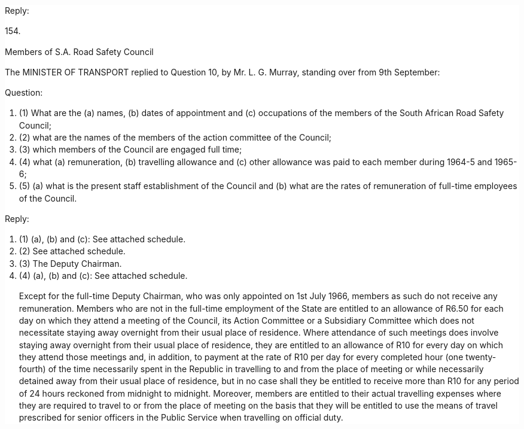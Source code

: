</question>

<answer by="#minister_of_justice" to="#suzman">

<heading>Reply:</heading>

<p>154.</p>

</answer>

</oralStatements>

<oralStatements>

<heading>Members of S.A. Road Safety Council</heading>

<p>The MINISTER OF TRANSPORT replied to Question 10, by Mr. L. G. Murray, standing over from 9th September:</p>

<question by="#murray" to="#minister_of_transport">

<heading>Question:</heading>

<ol>

<li>(1) What are the (a) names, (b) dates of appointment and (c) occupations of the members of the South African Road Safety Council;</li>

<li>(2) what are the names of the members of the action committee of the Council;</li>

<li>(3) which members of the Council are engaged full time;</li>

<li>(4) what (a) remuneration, (b) travelling allowance and (c) other allowance was paid to each member during 1964-5 and 1965-6;</li>

<li>(5) (a) what is the present staff establishment of the Council and (b) what are the rates of remuneration of full-time employees of the Council.</li>

</ol>

</question>

<answer by="#minister_of_transport" to="#murray">

<heading>Reply:</heading>

<ol>

<li>(1) (a), (b) and (c): See attached schedule.</li>

<li>(2) See attached schedule.</li>

<li>(3) The Deputy Chairman.</li>

<li>(4) (a), (b) and (c): See attached schedule.<br/>

Except for the full-time Deputy Chairman, who was only appointed on 1st July 1966, members as such do not receive any remuneration. Members who are not in the full-time employment of the State are entitled to an allowance of R6.50 for each day on which they attend a meeting of the Council, its Action Committee or a Subsidiary Committee which does not necessitate staying away overnight from their usual place of residence. Where attendance of such meetings does involve staying away overnight from their usual place of residence, they are entitled to an allowance of R10 for every day on which they attend those meetings and, in addition, to payment at the rate of R10 per day for every completed hour (one twenty-fourth) of the time necessarily spent in the Republic in travelling to and from the place of meeting or while necessarily detained away from their usual place of residence, but in no case shall they be entitled to receive more than R10 for any period of 24 hours reckoned from midnight to midnight. Moreover, members are entitled to their actual travelling expenses where they are required to travel to or from the place of meeting on the basis that they will be entitled to use the means of travel prescribed for senior officers in the Public Service when travelling on official duty.<br/>
